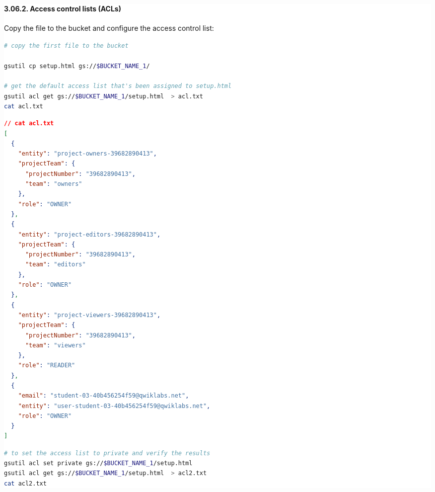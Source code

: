 #### 3.06.2. Access control lists (ACLs)

Copy the file to the bucket and configure the access control list:

```sh
# copy the first file to the bucket

gsutil cp setup.html gs://$BUCKET_NAME_1/

# get the default access list that's been assigned to setup.html
gsutil acl get gs://$BUCKET_NAME_1/setup.html  > acl.txt
cat acl.txt
```

```JSON
// cat acl.txt
[
  {
    "entity": "project-owners-39682890413",
    "projectTeam": {
      "projectNumber": "39682890413",
      "team": "owners"
    },
    "role": "OWNER"
  },
  {
    "entity": "project-editors-39682890413",
    "projectTeam": {
      "projectNumber": "39682890413",
      "team": "editors"
    },
    "role": "OWNER"
  },
  {
    "entity": "project-viewers-39682890413",
    "projectTeam": {
      "projectNumber": "39682890413",
      "team": "viewers"
    },
    "role": "READER"
  },
  {
    "email": "student-03-40b456254f59@qwiklabs.net",
    "entity": "user-student-03-40b456254f59@qwiklabs.net",
    "role": "OWNER"
  }
]
```

```sh
# to set the access list to private and verify the results
gsutil acl set private gs://$BUCKET_NAME_1/setup.html
gsutil acl get gs://$BUCKET_NAME_1/setup.html  > acl2.txt
cat acl2.txt
```
